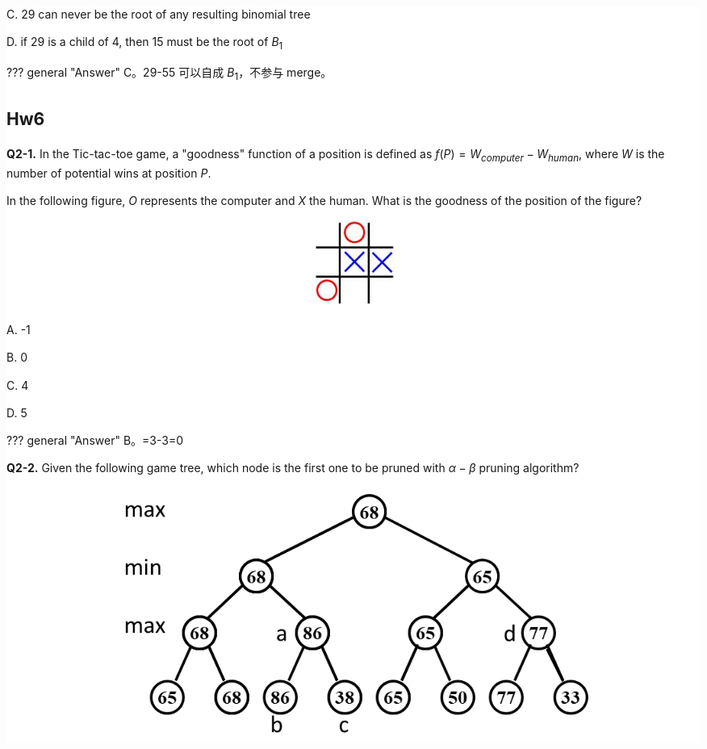 C. 29 can never be the root of any resulting binomial tree

D. if 29 is a child of 4, then 15 must be the root of $B_1$

??? general "Answer"
    C。29-55 可以自成 $B_1$，不参与 merge。

## Hw6

**Q2-1.** In the Tic-tac-toe game, a "goodness" function of a position is defined as 
$f(P)=W_{computer}-W_{human}$, where $W$ is the number of potential wins at position $P$.

In the following figure, $O$ represents the computer and $X$ the human. What is the goodness of the position of the figure?

<div style="text-align:center;">
    <img src="./graph/ads_hw_6.1.jpg" alt="6.1" style="margin: 0 auto; zoom: 80%;"/>
</div>

A. -1

B. 0

C. 4

D. 5

??? general "Answer"
    B。=3-3=0

**Q2-2.** Given the following game tree, which node is the first one to be pruned with $\alpha-\beta$ pruning algorithm?

<div style="text-align:center;">
    <img src="./graph/ads_hw_6.2.png" alt="6.2" style="margin: 0 auto; zoom: 80%;"/>
</div>
